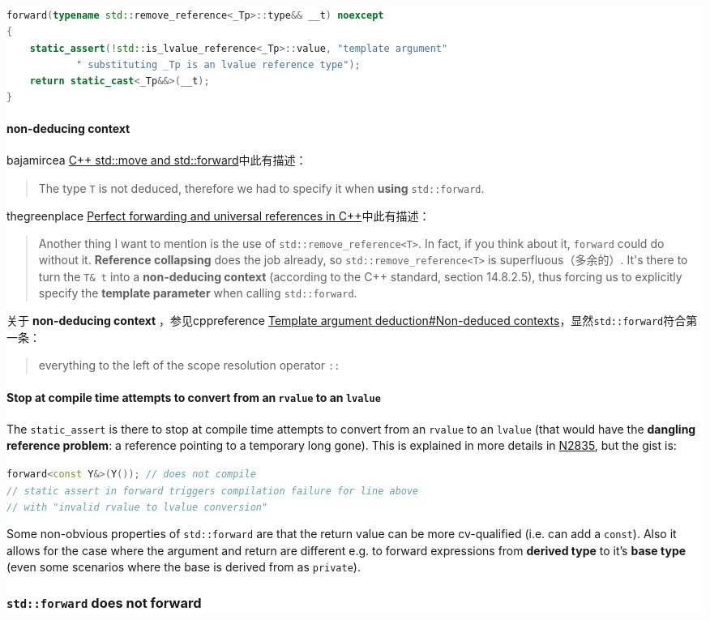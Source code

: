 ```c++
forward(typename std::remove_reference<_Tp>::type&& __t) noexcept
{
	static_assert(!std::is_lvalue_reference<_Tp>::value, "template argument"
			" substituting _Tp is an lvalue reference type");
	return static_cast<_Tp&&>(__t);
}

```

#### non-deducing context 

bajamircea [C++ std::move and std::forward](http://bajamircea.github.io/coding/cpp/2016/04/07/move-forward.html)中此有描述：

> The type `T` is not deduced, therefore we had to specify it when **using** `std::forward`.

thegreenplace [Perfect forwarding and universal references in C++](https://eli.thegreenplace.net/2014/perfect-forwarding-and-universal-references-in-c)中此有描述：

> Another thing I want to mention is the use of `std::remove_reference<T>`. In fact, if you think about it, `forward` could do without it. **Reference collapsing** does the job already, so `std::remove_reference<T>` is superfluous（多余的）. It's there to turn the `T& t` into a **non-deducing context** (according to the C++ standard, section 14.8.2.5), thus forcing us to explicitly specify the **template parameter** when calling `std::forward`.



关于 **non-deducing context** ，参见cppreference [Template argument deduction#Non-deduced contexts](https://en.cppreference.com/w/cpp/language/template_argument_deduction#Non-deduced_contexts)，显然`std::forward`符合第一条：

> everything to the left of the scope resolution operator `::`

#### Stop at compile time attempts to convert from an `rvalue` to an `lvalue` 

The `static_assert` is there to stop at compile time attempts to convert from an `rvalue` to an `lvalue` (that would have the **dangling reference problem**: a reference pointing to a temporary long gone). This is explained in more details in [N2835](http://www.open-std.org/jtc1/sc22/wg21/docs/papers/2009/n2835.html), but the gist is:

```c++
forward<const Y&>(Y()); // does not compile
// static assert in forward triggers compilation failure for line above
// with "invalid rvalue to lvalue conversion"
```



Some non-obvious properties of `std::forward` are that the return value can be more cv-qualified (i.e. can add a `const`). Also it allows for the case where the argument and return are different e.g. to forward expressions from **derived type** to it’s **base type** (even some scenarios where the base is derived from as `private`).



### `std::forward` does not **forward**
